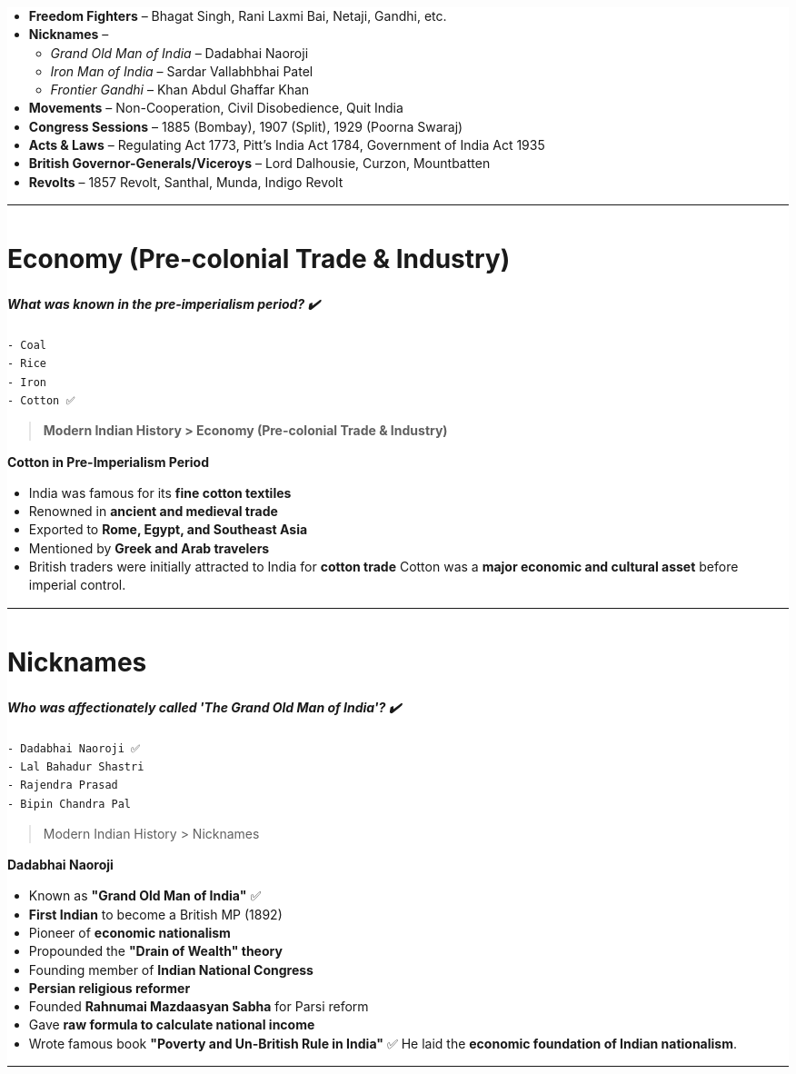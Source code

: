 
- **Freedom Fighters** – Bhagat Singh, Rani Laxmi Bai, Netaji, Gandhi, etc.
- **Nicknames** –
    - _Grand Old Man of India_ – Dadabhai Naoroji
    - _Iron Man of India_ – Sardar Vallabhbhai Patel
    - _Frontier Gandhi_ – Khan Abdul Ghaffar Khan
- **Movements** – Non-Cooperation, Civil Disobedience, Quit India
- **Congress Sessions** – 1885 (Bombay), 1907 (Split), 1929 (Poorna Swaraj)
- **Acts & Laws** – Regulating Act 1773, Pitt’s India Act 1784, Government of India Act 1935
- **British Governor-Generals/Viceroys** – Lord Dalhousie, Curzon, Mountbatten
- **Revolts** – 1857 Revolt, Santhal, Munda, Indigo Revolt


---

# Economy (Pre-colonial Trade & Industry)

##### **What was known in the pre-imperialism period?** ✔️
```
- Coal  
- Rice  
- Iron  
- Cotton ✅  
```
> **Modern Indian History > Economy (Pre-colonial Trade & Industry)**


**Cotton in Pre-Imperialism Period**
- India was famous for its **fine cotton textiles**
- Renowned in **ancient and medieval trade**
- Exported to **Rome, Egypt, and Southeast Asia**
- Mentioned by **Greek and Arab travelers**
- British traders were initially attracted to India for **cotton trade**
Cotton was a **major economic and cultural asset** before imperial control.

---

# Nicknames

##### **Who was affectionately called 'The Grand Old Man of India'?** ✔️
```
- Dadabhai Naoroji ✅  
- Lal Bahadur Shastri  
- Rajendra Prasad  
- Bipin Chandra Pal  
```
> Modern Indian History > Nicknames


**Dadabhai Naoroji**
- Known as **"Grand Old Man of India"** ✅
- **First Indian** to become a British MP (1892)
- Pioneer of **economic nationalism**
- Propounded the **"Drain of Wealth" theory**
- Founding member of **Indian National Congress**
- **Persian religious reformer**
- Founded **Rahnumai Mazdaasyan Sabha** for Parsi reform
- Gave **raw formula to calculate national income**
- Wrote famous book **"Poverty and Un-British Rule in India"** ✅
He laid the **economic foundation of Indian nationalism**.

---